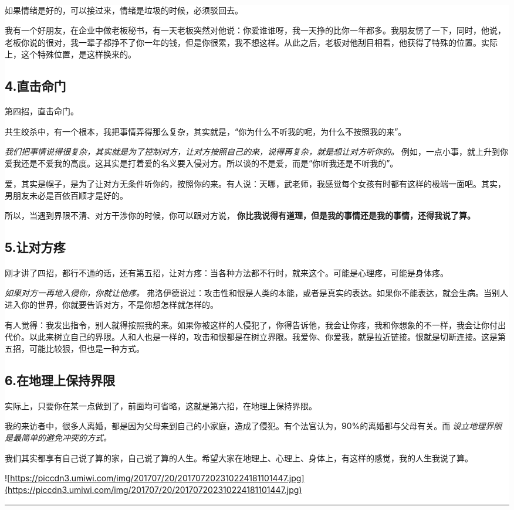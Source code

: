 如果情绪是好的，可以接过来，情绪是垃圾的时候，必须驳回去。

我有一个好朋友，在企业中做老板秘书，有一天老板突然对他说：你爱谁谁呀，我一天挣的比你一年都多。我朋友愣了一下，同时，他说，老板你说的很对，我一辈子都挣不了你一年的钱，但是你很累，我不想这样。从此之后，老板对他刮目相看，他获得了特殊的位置。实际上，这个特殊位置，是这样换来的。

## 4.直击命门

第四招，直击命门。

共生绞杀中，有一个根本，我把事情弄得那么复杂，其实就是，“你为什么不听我的呢，为什么不按照我的来”。

 *我们把事情说得很复杂，其实就是为了控制对方，让对方按照自己的来，说得再复杂，就是想让对方听你的。* 例如，一点小事，就上升到你爱我还是不爱我的高度。这其实是打着爱的名义要入侵对方。所以谈的不是爱，而是“你听我还是不听我的”。

爱，其实是幌子，是为了让对方无条件听你的，按照你的来。有人说：天哪，武老师，我感觉每个女孩有时都有这样的极端一面吧。其实，男朋友未必是百依百顺才是好的。

所以，当遇到界限不清、对方干涉你的时候，你可以跟对方说， **你比我说得有道理，但是我的事情还是我的事情，还得我说了算。**

## 5.让对方疼

刚才讲了四招，都行不通的话，还有第五招，让对方疼：当各种方法都不行时，就来这个。可能是心理疼，可能是身体疼。

 *如果对方一再地入侵你，你就让他疼。* 弗洛伊德说过：攻击性和恨是人类的本能，或者是真实的表达。如果你不能表达，就会生病。当别人进入你的世界，你就要告诉对方，不是你想怎样就怎样的。

有人觉得：我发出指令，别人就得按照我的来。如果你被这样的人侵犯了，你得告诉他，我会让你疼，我和你想象的不一样，我会让你付出代价。以此来树立自己的界限。人和人也是一样的，攻击和恨都是在树立界限。我爱你、你爱我，就是拉近链接。恨就是切断连接。这是第五招，可能比较狠，但也是一种方式。

## 6.在地理上保持界限

实际上，只要你在某一点做到了，前面均可省略，这就是第六招，在地理上保持界限。

我的来访者中，很多人离婚，都是因为父母来到自己的小家庭，造成了侵犯。有个法官认为，90%的离婚都与父母有关。而 *设立地理界限是最简单的避免冲突的方式。*

我们其实都享有自己说了算的家，自己说了算的人生。希望大家在地理上、心理上、身体上，有这样的感觉，我的人生我说了算。

![https://piccdn3.umiwi.com/img/201707/20/201707202310224181101447.jpg](https://piccdn3.umiwi.com/img/201707/20/201707202310224181101447.jpg)

---
